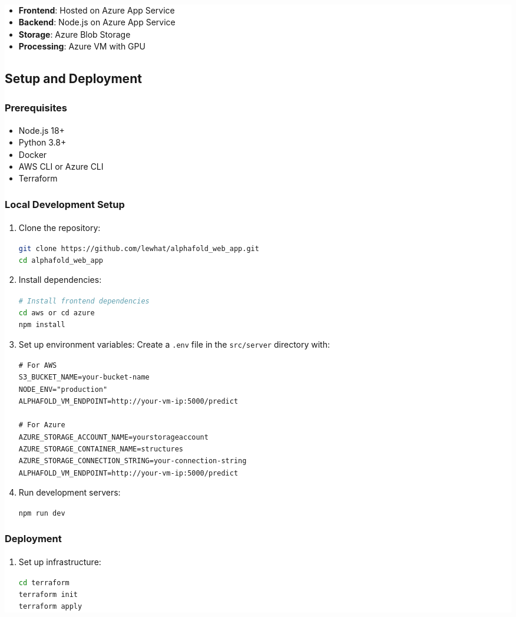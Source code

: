 - **Frontend**: Hosted on Azure App Service
- **Backend**: Node.js on Azure App Service
- **Storage**: Azure Blob Storage
- **Processing**: Azure VM with GPU

## Setup and Deployment

### Prerequisites

- Node.js 18+
- Python 3.8+
- Docker
- AWS CLI or Azure CLI
- Terraform

### Local Development Setup

1. Clone the repository:
   ```bash
   git clone https://github.com/lewhat/alphafold_web_app.git
   cd alphafold_web_app
   ```

2. Install dependencies:
   ```bash
   # Install frontend dependencies
   cd aws or cd azure
   npm install
   ```

3. Set up environment variables:
   Create a `.env` file in the `src/server` directory with:
   ```
   # For AWS
   S3_BUCKET_NAME=your-bucket-name
   NODE_ENV="production"
   ALPHAFOLD_VM_ENDPOINT=http://your-vm-ip:5000/predict

   # For Azure
   AZURE_STORAGE_ACCOUNT_NAME=yourstorageaccount
   AZURE_STORAGE_CONTAINER_NAME=structures
   AZURE_STORAGE_CONNECTION_STRING=your-connection-string
   ALPHAFOLD_VM_ENDPOINT=http://your-vm-ip:5000/predict
   ```

4. Run development servers:
   ```bash
   npm run dev
   ```

### Deployment

1. Set up infrastructure:
   ```bash
   cd terraform
   terraform init
   terraform apply
   ```
